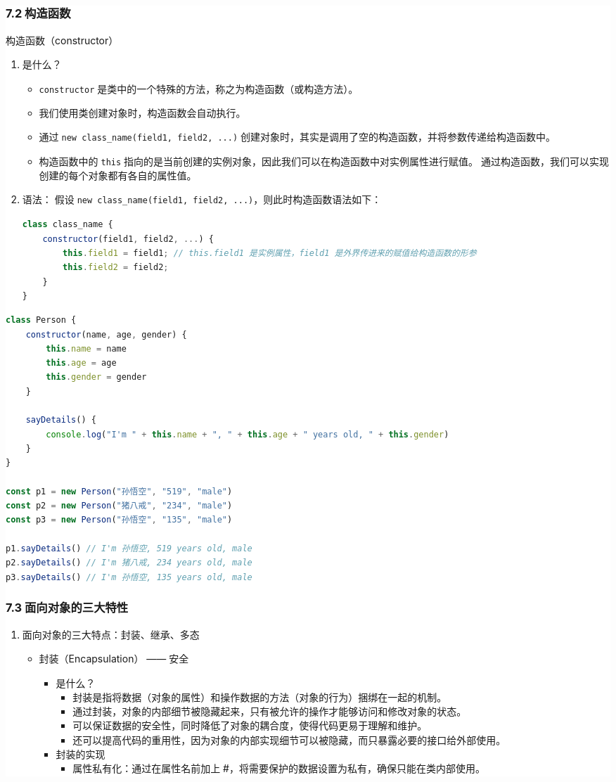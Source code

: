 ### 7.2 构造函数

构造函数（constructor）
1. 是什么？

   - `constructor` 是类中的一个特殊的方法，称之为构造函数（或构造方法）。

   - 我们使用类创建对象时，构造函数会自动执行。

   - 通过 `new class_name(field1, field2, ...)` 创建对象时，其实是调用了空的构造函数，并将参数传递给构造函数中。

   - 构造函数中的 `this` 指向的是当前创建的实例对象，因此我们可以在构造函数中对实例属性进行赋值。
     通过构造函数，我们可以实现创建的每个对象都有各自的属性值。

2. 语法：
   假设 `new class_name(field1, field2, ...)`，则此时构造函数语法如下：

   ```javascript
   class class_name {
       constructor(field1, field2, ...) {
           this.field1 = field1; // this.field1 是实例属性，field1 是外界传进来的赋值给构造函数的形参
           this.field2 = field2;
       }
   }
   ```

```javascript
class Person {
    constructor(name, age, gender) {
        this.name = name
        this.age = age
        this.gender = gender
    }

    sayDetails() {
        console.log("I'm " + this.name + ", " + this.age + " years old, " + this.gender)
    }
}

const p1 = new Person("孙悟空", "519", "male")
const p2 = new Person("猪八戒", "234", "male")
const p3 = new Person("孙悟空", "135", "male")

p1.sayDetails() // I'm 孙悟空, 519 years old, male
p2.sayDetails() // I'm 猪八戒, 234 years old, male
p3.sayDetails() // I'm 孙悟空, 135 years old, male
```

### 7.3 面向对象的三大特性

1. 面向对象的三大特点：封装、继承、多态

    - 封装（Encapsulation） —— 安全
      
      - 是什么？
        - 封装是指将数据（对象的属性）和操作数据的方法（对象的行为）捆绑在一起的机制。
        - 通过封装，对象的内部细节被隐藏起来，只有被允许的操作才能够访问和修改对象的状态。
        - 可以保证数据的安全性，同时降低了对象的耦合度，使得代码更易于理解和维护。
        - 还可以提高代码的重用性，因为对象的内部实现细节可以被隐藏，而只暴露必要的接口给外部使用。
      - 封装的实现
        - 属性私有化：通过在属性名前加上 #，将需要保护的数据设置为私有，确保只能在类内部使用。
        